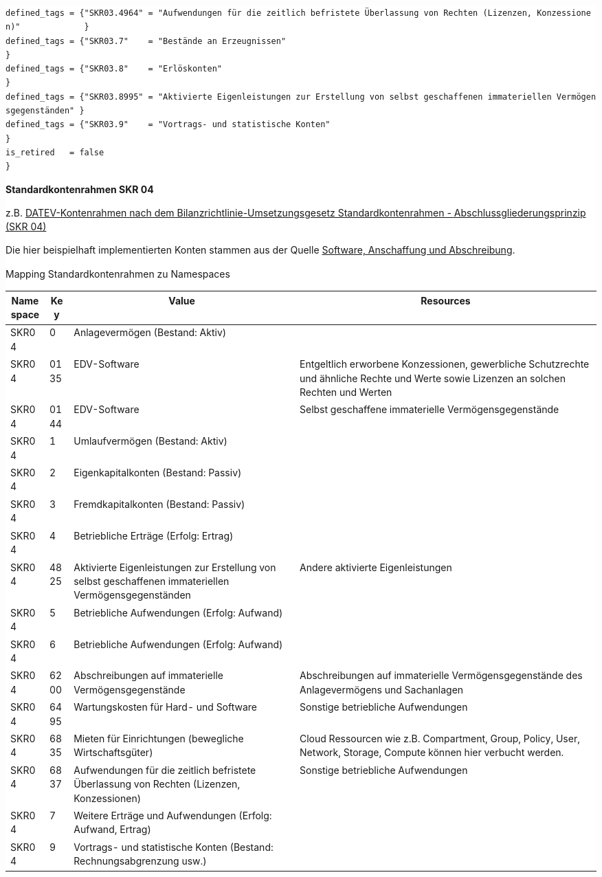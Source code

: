 ~~~
defined_tags = {"SKR03.4964" = "Aufwendungen für die zeitlich befristete Überlassung von Rechten (Lizenzen, Konzessionen)"             }
defined_tags = {"SKR03.7"    = "Bestände an Erzeugnissen"                                                                              }
defined_tags = {"SKR03.8"    = "Erlöskonten"                                                                                           }
defined_tags = {"SKR03.8995" = "Aktivierte Eigenleistungen zur Erstellung von selbst geschaffenen immateriellen Vermögensgegenständen" }
defined_tags = {"SKR03.9"    = "Vortrags- und statistische Konten"                                                                     }
is_retired   = false
}
~~~

**Standardkontenrahmen SKR 04**

z.B. [DATEV-Kontenrahmen nach dem Bilanzrichtlinie-Umsetzungsgesetz Standardkontenrahmen - Abschlussgliederungsprinzip (SKR 04)][cost_kontenrahmen_skr04example]

Die hier beispielhaft implementierten Konten stammen aus der Quelle [Software, Anschaffung und Abschreibung][cost_kontenrahmen_skr03example1].

Mapping Standardkontenrahmen zu Namespaces

| Namespace | Key  | Value                                                                                                 | Resources                          |
| --------- | ---- | ----------------------------------------------------------------------------------------------------- | ---------------------------------- |
| SKR04     | 0    | Anlagevermögen (Bestand: Aktiv)                                                                       |                                    |
| SKR04     | 0135 | EDV-Software                                                                                          | Entgeltlich erworbene Konzessionen, gewerbliche Schutzrechte und ähnliche Rechte und Werte sowie Lizenzen an solchen Rechten und Werten |
| SKR04     | 0144 | EDV-Software                                                                                          | Selbst geschaffene immaterielle Vermögensgegenstände |
| SKR04     | 1    | Umlaufvermögen (Bestand: Aktiv)                                                                       |                                    |
| SKR04     | 2    | Eigenkapitalkonten (Bestand: Passiv)                                                                  |                                    |
| SKR04     | 3    | Fremdkapitalkonten (Bestand: Passiv)                                                                  |                                    |
| SKR04     | 4    | Betriebliche Erträge (Erfolg: Ertrag)                                                                 |                                    |
| SKR04     | 4825 | Aktivierte Eigenleistungen zur Erstellung von selbst geschaffenen immateriellen Vermögensgegenständen | Andere aktivierte Eigenleistungen  |
| SKR04     | 5    | Betriebliche Aufwendungen (Erfolg: Aufwand)                                                           |                                    |
| SKR04     | 6    | Betriebliche Aufwendungen (Erfolg: Aufwand)                                                           |                                    |
| SKR04     | 6200 | Abschreibungen auf immaterielle Vermögensgegenstände                                                  | Abschreibungen auf immaterielle Vermögensgegenstände des Anlagevermögens und Sachanlagen |
| SKR04     | 6495 | Wartungskosten für Hard- und Software                                                                 | Sonstige betriebliche Aufwendungen |
| SKR04     | 6835 | Mieten für Einrichtungen (bewegliche Wirtschaftsgüter)                                                | Cloud Ressourcen wie z.B. Compartment, Group, Policy, User, Network, Storage, Compute können hier verbucht werden. |
| SKR04     | 6837 | Aufwendungen für die zeitlich befristete Überlassung von Rechten (Lizenzen, Konzessionen)             | Sonstige betriebliche Aufwendungen |
| SKR04     | 7    | Weitere Erträge und Aufwendungen (Erfolg: Aufwand, Ertrag)                                            |                                    |
| SKR04     | 9    | Vortrags- und statistische Konten (Bestand: Rechnungsabgrenzung usw.)                                 |                                    |


[home]:       index
[intro]:      step1-intro
[provider]:   step1-provider
[base]:       step2-base
[db-infra]:   step3-dbinfra
[app-infra]:  step4-appinfra
[workload]:   step5-workload
[governance]: step6-governance
[vizualize]:  step7-vizualize
[cost_3steps1]:                 https://blogs.oracle.com/cloud-infrastructure/post/enforced-budgets-on-oci-using-functions-and-quotas
[cost_optimization2]:           https://blogs.oracle.com/cloud-infrastructure/post/10-effective-ways-to-save-cost-in-the-cloud-part-1
[cost_invoice]:                 https://www.oracle.com/corporate/invoicing/
[cost_tagging]:                 https://www.youtube.com/watch?v=7l5vQtxJFFE
[cost_compartments]:            https://www.ateam-oracle.com/oracle-cloud-infrastructure-compartments
[cost_course1]:                 https://www.youtube.com/watch?v=-RGzG3F9G_s&list=PLKCk3OyNwIzuHYigVbdtDOZOfChcotfj2&index=10
[cost_course2]:                 https://www.youtube.com/watch?v=uBIOGMqvMos&list=PLKCk3OyNwIzvlfs9W4JtguJdg8aa9hLfO
[cost_video1]:                  https://www.youtube.com/watch?v=DsFl6jjaRrY
[cost_doku_tools_overview]:     https://docs.oracle.com/en-us/iaas/Content/Billing/Concepts/billingoverview.htm
[cost_doku_budgets]:            https://docs.oracle.com/en-us/iaas/Content/Billing/Concepts/budgetsoverview.htm#Budgets_Overview
[cost_doku_analysis]:           https://docs.oracle.com/en-us/iaas/Content/Billing/Concepts/costanalysisoverview.htm
[cost_doku_usage_report]:       https://docs.oracle.com/en-us/iaas/Content/Billing/Concepts/usagereportsoverview.htm#Cost_and_Usage_Reports_Overview
[cost_doku_unified_billing]:    https://docs.oracle.com/en-us/iaas/Content/Billing/Concepts/unified_billing_overview.htm#unified_billing_overview
[cost_doku_invoice]:            https://docs.oracle.com/en/cloud/get-started/subscriptions-cloud/mmocs/viewing-your-subscription-invoice.html
[cost_doku_payment]:            https://docs.oracle.com/en-us/iaas/Content/GSG/Tasks/changingpaymentmethod.htm#Changing_Your_Payment_Method
[cost_report]:                  https://github.com/oracle/oci-python-sdk/raw/master/examples/usage_reports_to_adw/img/screen_4.png
[cost_usage2adw]:               https://github.com/oracle/oci-python-sdk/tree/master/examples/usage_reports_to_adw
[cost_economics]:               https://www.oracle.com/a/ocom/docs/cloud/modern-cloud-economics-by-oracle-insight.pdf
[cost_kontenrahmen]:               https://de.wikipedia.org/wiki/Kontenrahmen
[cost_kontenrahmen_definedtag]:    https://docs.oracle.com/en-us/iaas/Content/Tagging/Tasks/managingtagsandtagnamespaces.htm
[cost_kontenrahmen_skr03example]:  https://www.datev.de/web/de/datev-shop/material/kontenrahmen-datev-skr-03/
[cost_kontenrahmen_skr03example1]: https://www.haufe.de/finance/haufe-finance-office-premium/software-anschaffung-und-abschreibung_idesk_PI20354_HI2997902.html
[cost_kontenrahmen_skr04example]:  https://www.datev.de/web/de/datev-shop/material/kontenrahmen-datev-skr-04/